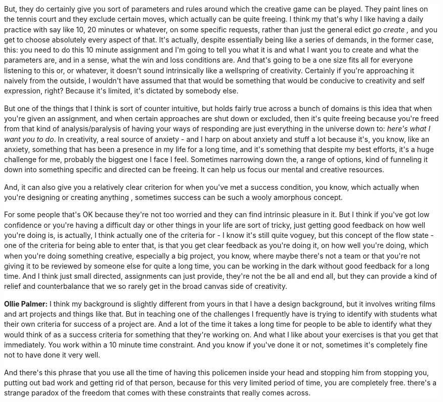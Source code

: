 But, they do certainly give you sort of parameters and rules around which the creative game can be  played. They  paint lines on the tennis court and they exclude certain moves, which actually can be quite freeing. I think my that's why I like having a daily practice with say like 10, 20 minutes or whatever, on some specific requests, rather than just the general edict _go create_ _,_ and you get to choose absolutely every aspect of that. It's actually, despite essentially being like a series of demands, in the former case, this:  you need to do this 10 minute assignment and I'm going to tell you what it is and what I want you to create and what the parameters are, and in a sense, what the win and loss conditions are. And that's going to be a one size fits all for everyone listening to this or, or whatever, it doesn't sound intrinsically like a wellspring of creativity. Certainly if you're approaching it naively from the outside, I  wouldn't have assumed that that would be something that would be conducive to creativity and self expression, right? Because it's limited, it's dictated by somebody else.

But one of the things that I think is sort of counter intuitive, but  holds fairly true across a bunch of domains is this idea that when you're given an assignment, and when certain approaches are shut down or excluded, then it's quite freeing because you're freed from that kind of analysis/paralysis of having your ways of responding are just everything in the universe down to: _here's what I want you to do_. In creativity, a real source of anxiety - and I harp on about anxiety and stuff a lot because it's, you know, like an anxiety, something that has been a presence in my life for a long time, and it's something that despite my best efforts, it's a huge challenge for me, probably the biggest one I face I feel. Sometimes narrowing down the, a range of options, kind of funneling it down into something specific and directed can be freeing. It can help us focus our mental and creative resources.

And, it can also give you  a relatively clear criterion for when you've met a success condition, you know, which actually when you're designing or creating anything , sometimes success can be such a wooly amorphous concept.

For some people that's OK because they're not too worried and they can find intrinsic pleasure in it. But I think if you've got low confidence or you're having a difficult day or other things in your life are sort of tricky,  just getting good feedback on how well you're doing is, is actually, I think actually one of the criteria for -  I know it's still quite voguey, but this concept of the flow state - one of the criteria for being able to enter that, is that you get clear feedback as you're doing it, on how well you're doing, which when you're doing something creative, especially a big project, you know, where maybe there's not  a team or that you're not giving it to be reviewed by someone else for quite a long time, you can be working in the dark without good feedback for a long time. And I think just small directed, assignments can just provide, they're not the be all and end all, but they can provide a kind of relief and counterbalance that we so rarely get in the broad canvas side of creativity.

**Ollie Palmer:** I think my background is slightly different from yours in that I have a design background, but it involves writing films and art projects and things like that. But in teaching one of the challenges I frequently have is trying to identify with students what their own criteria for success of a project are. And a lot of the time it takes a long time for people to be able to identify what they would think of as a success criteria for something that they're working on. And what I like about your exercises is that you get that immediately. You work within a 10 minute time constraint. And you know if you've done it or not, sometimes it's completely fine not to have done it very well.

And there's this phrase that you use all the time of having this policemen inside your head and stopping him from stopping you, putting out bad work and getting rid of that person, because for this very limited period of time, you are completely free. there's a strange paradox of the freedom that comes with these constraints that really comes across.
